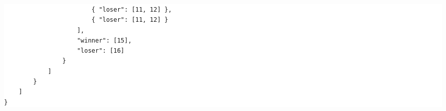 ```
                        { "loser": [11, 12] },
                        { "loser": [11, 12] }
                    ],
                    "winner": [15],
                    "loser": [16]
                }
            ]
        }
    ]
}
```
